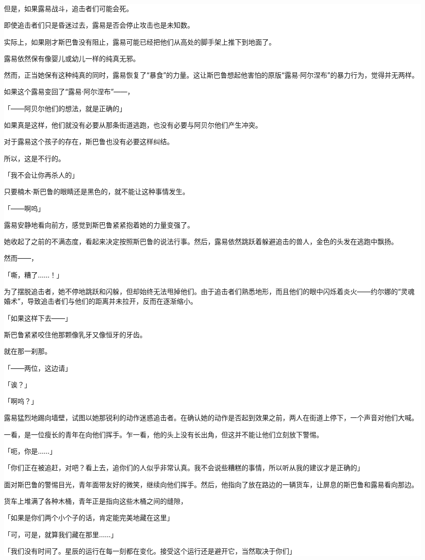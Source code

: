 但是，如果露易战斗，追击者们可能会死。

即使追击者们只是昏迷过去，露易是否会停止攻击也是未知数。

实际上，如果刚才斯巴鲁没有阻止，露易可能已经把他们从高处的脚手架上推下到地面了。

露易依然保有像婴儿或幼儿一样的纯真无邪。

然而，正当她保有这种纯真的同时，露易恢复了“暴食”的力量。这让斯巴鲁想起他害怕的原版“露易·阿尔涅布”的暴力行为，觉得并无两样。

如果这个露易变回了“露易·阿尔涅布”――，

「――阿贝尔他们的想法，就是正确的」

如果真是这样，他们就没有必要从那条街道逃跑，也没有必要与阿贝尔他们产生冲突。

对于露易这个孩子的存在，斯巴鲁也没有必要这样纠结。

所以，这是不行的。

「我不会让你再杀人的」

只要楠木·斯巴鲁的眼睛还是黑色的，就不能让这种事情发生。

「――啊呜」

露易安静地看向前方，感觉到斯巴鲁紧紧抱着她的力量变强了。

她收起了之前的不满态度，看起来决定按照斯巴鲁的说法行事。然后，露易依然跳跃着躲避追击的兽人，金色的头发在逃跑中飘扬。

然而――，

「嘶，糟了……！」

为了摆脱追击者，她不停地跳跃和闪躲，但却始终无法甩掉他们。由于追击者们熟悉地形，而且他们的眼中闪烁着炎火――约尔娜的“灵魂婚术”，导致追击者们与他们的距离并未拉开，反而在逐渐缩小。

「如果这样下去――」

斯巴鲁紧紧咬住他那颗像乳牙又像恒牙的牙齿。

就在那一刹那。

「――两位，这边请」

「诶？」

「啊呜？」


露易猛烈地踢向墙壁，试图以她那锐利的动作迷惑追击者。在确认她的动作是否起到效果之前，两人在街道上停下，一个声音对他们大喊。

一看，是一位瘦长的青年在向他们挥手。乍一看，他的头上没有长出角，但这并不能让他们立刻放下警惕。

「呃，你是……」

「你们正在被追赶，对吧？看上去，追你们的人似乎非常认真。我不会说些糟糕的事情，所以听从我的建议才是正确的」

面对斯巴鲁的警惕目光，青年面带友好的微笑，继续向他们挥手。然后，他指向了放在路边的一辆货车，让屏息的斯巴鲁和露易看向那边。

货车上堆满了各种木桶，青年正是指向这些木桶之间的缝隙，

「如果是你们两个小个子的话，肯定能完美地藏在这里」

「可，可是，就算我们藏在那里……」

「我们没有时间了。星辰的运行在每一刻都在变化。接受这个运行还是避开它，当然取决于你们」
